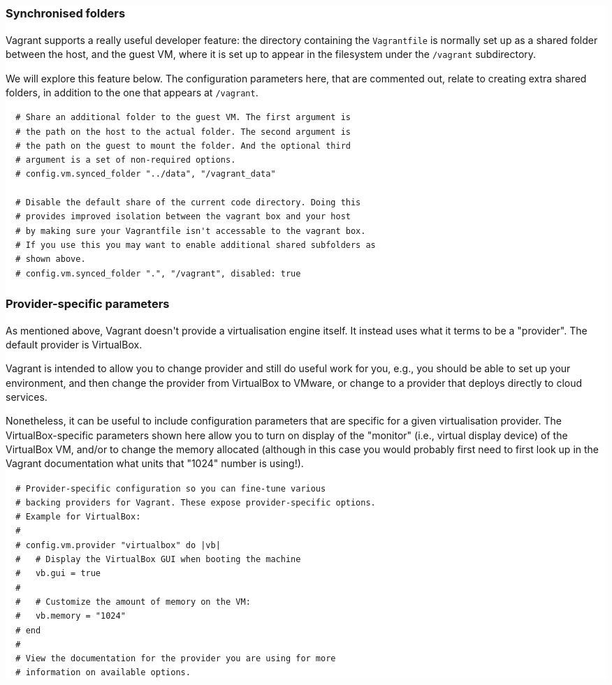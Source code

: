 ### Synchronised folders

Vagrant supports a really useful developer feature: the directory containing the `Vagrantfile` is normally set up as a shared folder between the host, and the guest VM, where it is set up to appear in the filesystem under the `/vagrant` subdirectory.

We will explore this feature below. The configuration parameters here, that are commented out, relate to creating extra shared folders, in addition to the one that appears at `/vagrant`.

```ruby=+
  # Share an additional folder to the guest VM. The first argument is
  # the path on the host to the actual folder. The second argument is
  # the path on the guest to mount the folder. And the optional third
  # argument is a set of non-required options.
  # config.vm.synced_folder "../data", "/vagrant_data"

  # Disable the default share of the current code directory. Doing this
  # provides improved isolation between the vagrant box and your host
  # by making sure your Vagrantfile isn't accessable to the vagrant box.
  # If you use this you may want to enable additional shared subfolders as
  # shown above.
  # config.vm.synced_folder ".", "/vagrant", disabled: true

```

### Provider-specific parameters

As mentioned above, Vagrant doesn't provide a virtualisation engine itself. It instead uses what it terms to be a "provider". The default provider is VirtualBox.

Vagrant is intended to allow you to change provider and still do useful work for you, e.g., you should be able to set up your environment, and then change the provider from VirtualBox to VMware, or change to a provider that deploys directly to cloud services.

Nonetheless, it can be useful to include configuration parameters that are specific for a given virtualisation provider. The VirtualBox-specific parameters shown here allow you to turn on display of the "monitor" (i.e., virtual display device) of the VirtualBox VM, and/or to change the memory allocated (although in this case you would probably first need to first look up in the Vagrant documentation what units that "1024" number is using!).

```ruby=+
  # Provider-specific configuration so you can fine-tune various
  # backing providers for Vagrant. These expose provider-specific options.
  # Example for VirtualBox:
  #
  # config.vm.provider "virtualbox" do |vb|
  #   # Display the VirtualBox GUI when booting the machine
  #   vb.gui = true
  #
  #   # Customize the amount of memory on the VM:
  #   vb.memory = "1024"
  # end
  #
  # View the documentation for the provider you are using for more
  # information on available options.

```
